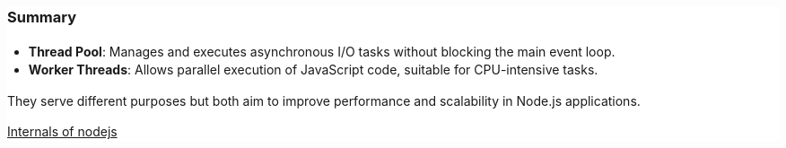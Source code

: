 ### Summary
- **Thread Pool**: Manages and executes asynchronous I/O tasks without blocking the main event loop.
- **Worker Threads**: Allows parallel execution of JavaScript code, suitable for CPU-intensive tasks.

They serve different purposes but both aim to improve performance and scalability in Node.js applications.

[Internals of nodejs](https://bravochos.medium.com/the-internals-of-node-js-b57bab6dc90)